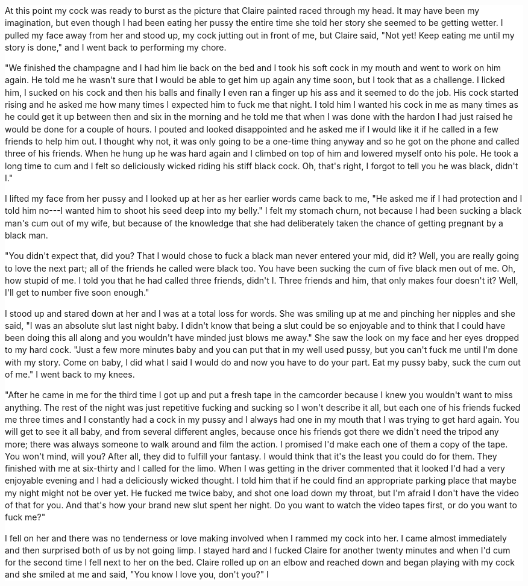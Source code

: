 At this point my cock was ready to burst as the picture that Claire painted raced through my head. It may have been my imagination, but even though I had been eating her pussy the entire time she told her story she seemed to be getting wetter. I pulled my face away from her and stood up, my cock jutting out in front of me, but Claire said, "Not yet! Keep eating me until my story is done," and I went back to performing my chore. 

"We finished the champagne and I had him lie back on the bed and I took his soft cock in my mouth and went to work on him again. He told me he wasn't sure that I would be able to get him up again any time soon, but I took that as a challenge. I licked him, I sucked on his cock and then his balls and finally I even ran a finger up his ass and it seemed to do the job. His cock started rising and he asked me how many times I expected him to fuck me that night. I told him I wanted his cock in me as many times as he could get it up between then and six in the morning and he told me that when I was done with the hardon I had just raised he would be done for a couple of hours. I pouted and looked disappointed and he asked me if I would like it if he called in a few friends to help him out. I thought why not, it was only going to be a one-time thing anyway and so he got on the phone and called three of his friends. When he hung up he was hard again and I climbed on top of him and lowered myself onto his pole. He took a long time to cum and I felt so deliciously wicked riding his stiff black cock. Oh, that's right, I forgot to tell you he was black, didn't I." 

I lifted my face from her pussy and I looked up at her as her earlier words came back to me, "He asked me if I had protection and I told him no---I wanted him to shoot his seed deep into my belly." I felt my stomach churn, not because I had been sucking a black man's cum out of my wife, but because of the knowledge that she had deliberately taken the chance of getting pregnant by a black man. 

"You didn't expect that, did you? That I would chose to fuck a black man never entered your mid, did it? Well, you are really going to love the next part; all of the friends he called were black too. You have been sucking the cum of five black men out of me. Oh, how stupid of me. I told you that he had called three friends, didn't I. Three friends and him, that only makes four doesn't it? Well, I'll get to number five soon enough." 

I stood up and stared down at her and I was at a total loss for words. She was smiling up at me and pinching her nipples and she said, "I was an absolute slut last night baby. I didn't know that being a slut could be so enjoyable and to think that I could have been doing this all along and you wouldn't have minded just blows me away." She saw the look on my face and her eyes dropped to my hard cock. "Just a few more minutes baby and you can put that in my well used pussy, but you can't fuck me until I'm done with my story. Come on baby, I did what I said I would do and now you have to do your part. Eat my pussy baby, suck the cum out of me." I went back to my knees. 

"After he came in me for the third time I got up and put a fresh tape in the camcorder because I knew you wouldn't want to miss anything. The rest of the night was just repetitive fucking and sucking so I won't describe it all, but each one of his friends fucked me three times and I constantly had a cock in my pussy and I always had one in my mouth that I was trying to get hard again. You will get to see it all baby, and from several different angles, because once his friends got there we didn't need the tripod any more; there was always someone to walk around and film the action. I promised I'd make each one of them a copy of the tape. You won't mind, will you? After all, they did to fulfill your fantasy. I would think that it's the least you could do for them. They finished with me at six-thirty and I called for the limo. When I was getting in the driver commented that it looked I'd had a very enjoyable evening and I had a deliciously wicked thought. I told him that if he could find an appropriate parking place that maybe my night might not be over yet. He fucked me twice baby, and shot one load down my throat, but I'm afraid I don't have the video of that for you. And that's how your brand new slut spent her night. Do you want to watch the video tapes first, or do you want to fuck me?" 

I fell on her and there was no tenderness or love making involved when I rammed my cock into her. I came almost immediately and then surprised both of us by not going limp. I stayed hard and I fucked Claire for another twenty minutes and when I'd cum for the second time I fell next to her on the bed. Claire rolled up on an elbow and reached down and began playing with my cock and she smiled at me and said, "You know I love you, don't you?" I 
